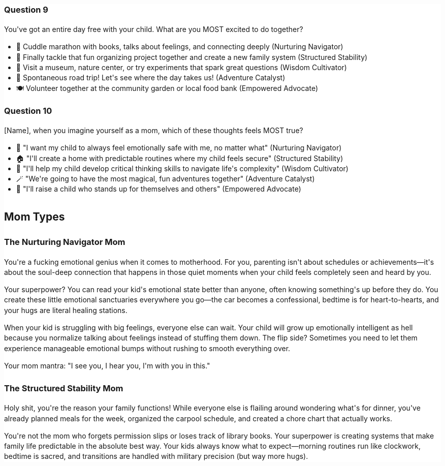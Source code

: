 ### Question 9

You've got an entire day free with your child. What are you MOST excited to do together?

- 🛌 Cuddle marathon with books, talks about feelings, and connecting deeply (Nurturing Navigator)
- 🏡 Finally tackle that fun organizing project together and create a new family system (Structured Stability)
- 🔭 Visit a museum, nature center, or try experiments that spark great questions (Wisdom Cultivator)
- 🧳 Spontaneous road trip! Let's see where the day takes us! (Adventure Catalyst)
- 🍽️ Volunteer together at the community garden or local food bank (Empowered Advocate)

### Question 10

[Name], when you imagine yourself as a mom, which of these thoughts feels MOST true?

- 💝 "I want my child to always feel emotionally safe with me, no matter what" (Nurturing Navigator)
- 🏠 "I'll create a home with predictable routines where my child feels secure" (Structured Stability)
- 🔦 "I'll help my child develop critical thinking skills to navigate life's complexity" (Wisdom Cultivator)
- 🪄 "We're going to have the most magical, fun adventures together" (Adventure Catalyst)
- 🌻 "I'll raise a child who stands up for themselves and others" (Empowered Advocate)

## Mom Types

### The Nurturing Navigator Mom

You're a fucking emotional genius when it comes to motherhood. For you, parenting isn't about schedules or achievements—it's about the soul-deep connection that happens in those quiet moments when your child feels completely seen and heard by you.

Your superpower? You can read your kid's emotional state better than anyone, often knowing something's up before they do. You create these little emotional sanctuaries everywhere you go—the car becomes a confessional, bedtime is for heart-to-hearts, and your hugs are literal healing stations.

When your kid is struggling with big feelings, everyone else can wait. Your child will grow up emotionally intelligent as hell because you normalize talking about feelings instead of stuffing them down. The flip side? Sometimes you need to let them experience manageable emotional bumps without rushing to smooth everything over.

Your mom mantra: "I see you, I hear you, I'm with you in this."

### The Structured Stability Mom

Holy shit, you're the reason your family functions! While everyone else is flailing around wondering what's for dinner, you've already planned meals for the week, organized the carpool schedule, and created a chore chart that actually works.

You're not the mom who forgets permission slips or loses track of library books. Your superpower is creating systems that make family life predictable in the absolute best way. Your kids always know what to expect—morning routines run like clockwork, bedtime is sacred, and transitions are handled with military precision (but way more hugs).

